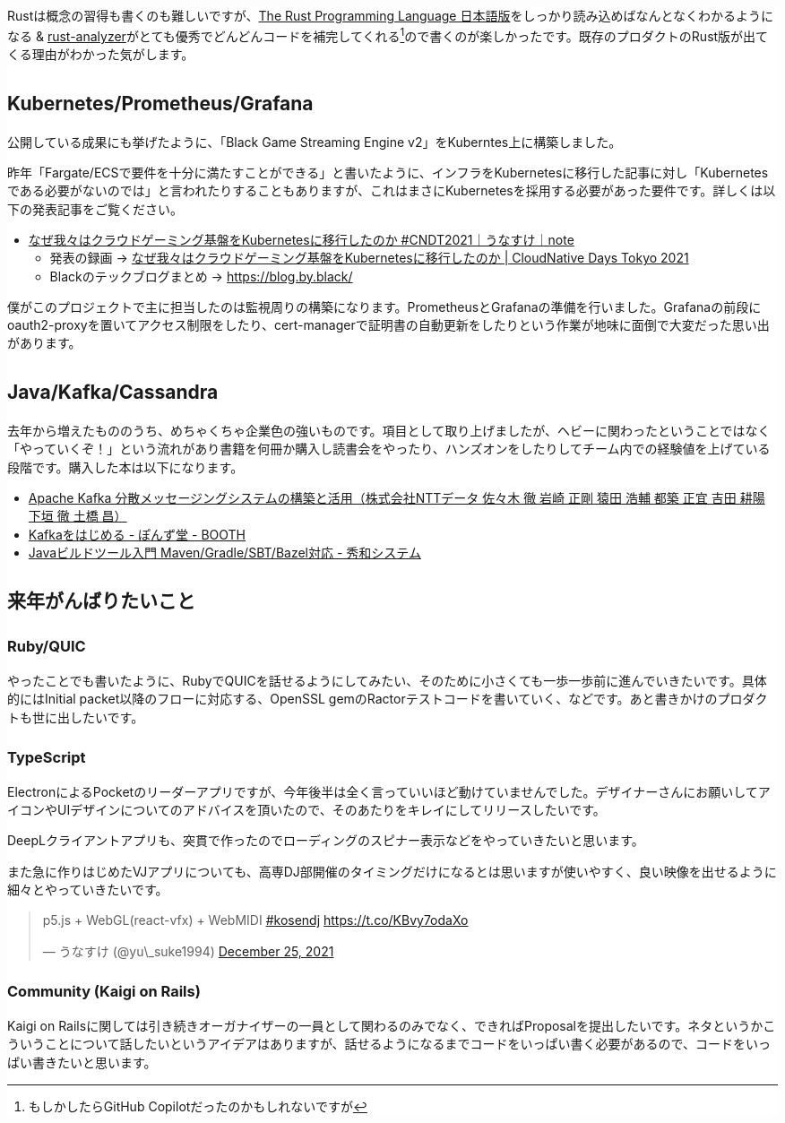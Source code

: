Rustは概念の習得も書くのも難しいですが、[The Rust Programming Language 日本語版](https://doc.rust-jp.rs/book-ja/)をしっかり読み込めばなんとなくわかるようになる & [rust-analyzer](https://rust-analyzer.github.io/)がとても優秀でどんどんコードを補完してくれる[^completion]ので書くのが楽しかったです。既存のプロダクトのRust版が出てくる理由がわかった気がします。

[^completion]: もしかしたらGitHub Copilotだったのかもしれないですが

## Kubernetes/Prometheus/Grafana
公開している成果にも挙げたように、「Black Game Streaming Engine v2」をKuberntes上に構築しました。

昨年「Fargate/ECSで要件を十分に満たすことができる」と書いたように、インフラをKubernetesに移行した記事に対し「Kubernetesである必要がないのでは」と言われたりすることもありますが、これはまさにKubernetesを採用する必要があった要件です。詳しくは以下の発表記事をご覧ください。

- [なぜ我々はクラウドゲーミング基盤をKubernetesに移行したのか #CNDT2021｜うなすけ｜note](https://note.com/unasuke/n/n861b9a5f1ebb)
    - 発表の録画 → [なぜ我々はクラウドゲーミング基盤をKubernetesに移行したのか | CloudNative Days Tokyo 2021](https://event.cloudnativedays.jp/cndt2021/talks/1192)
    - Blackのテックブログまとめ → <https://blog.by.black/>

僕がこのプロジェクトで主に担当したのは監視周りの構築になります。PrometheusとGrafanaの準備を行いました。Grafanaの前段にoauth2-proxyを置いてアクセス制限をしたり、cert-managerで証明書の自動更新をしたりという作業が地味に面倒で大変だった思い出があります。

## Java/Kafka/Cassandra
去年から増えたもののうち、めちゃくちゃ企業色の強いものです。項目として取り上げましたが、ヘビーに関わったということではなく「やっていくぞ！」という流れがあり書籍を何冊か購入し読書会をやったり、ハンズオンをしたりしてチーム内での経験値を上げている段階です。購入した本は以下になります。

- [Apache Kafka 分散メッセージングシステムの構築と活用（株式会社NTTデータ 佐々木 徹 岩崎 正剛 猿田 浩輔 都築 正宜 吉田 耕陽 下垣 徹 土橋 昌）](https://www.shoeisha.co.jp/book/detail/9784798152370)
- [Kafkaをはじめる - ぽんず堂 - BOOTH](https://booth.pm/ja/items/1855236)
- [Javaビルドツール入門 Maven/Gradle/SBT/Bazel対応 - 秀和システム](https://www.shuwasystem.co.jp/book/9784798049380.html)

## 来年がんばりたいこと
### Ruby/QUIC
やったことでも書いたように、RubyでQUICを話せるようにしてみたい、そのために小さくても一歩一歩前に進んでいきたいです。具体的にはInitial packet以降のフローに対応する、OpenSSL gemのRactorテストコードを書いていく、などです。あと書きかけのプロダクトも世に出したいです。

### TypeScript
ElectronによるPocketのリーダーアプリですが、今年後半は全く言っていいほど動けていませんでした。デザイナーさんにお願いしてアイコンやUIデザインについてのアドバイスを頂いたので、そのあたりをキレイにしてリリースしたいです。

DeepLクライアントアプリも、突貫で作ったのでローディングのスピナー表示などをやっていきたいと思います。

また急に作りはじめたVJアプリについても、高専DJ部開催のタイミングだけになるとは思いますが使いやすく、良い映像を出せるように細々とやっていきたいです。

<blockquote class="twitter-tweet"><p lang="en" dir="ltr">p5.js + WebGL(react-vfx) + WebMIDI <a href="https://twitter.com/hashtag/kosendj?src=hash&amp;ref_src=twsrc%5Etfw">#kosendj</a> <a href="https://t.co/KBvy7odaXo">https://t.co/KBvy7odaXo</a></p>&mdash; うなすけ (@yu\_suke1994) <a href="https://twitter.com/yu_suke1994/status/1474665576518025221?ref_src=twsrc%5Etfw">December 25, 2021</a></blockquote> <script async src="https://platform.twitter.com/widgets.js" charset="utf-8"></script>

### Community (Kaigi on Rails)
Kaigi on Railsに関しては引き続きオーガナイザーの一員として関わるのみでなく、できればProposalを提出したいです。ネタというかこういうことについて話したいというアイデアはありますが、話せるようになるまでコードをいっぱい書く必要があるので、コードをいっぱい書きたいと思います。


[^potato4d]: 書くきっかけになったpotato4dは今年のは書かないのかな……？
[^openssl]: なんとクリスマスにリリースされたRuby 3.1に含まれています！しかしテストコードはリリースに含まれると言っていいものなのか……？
